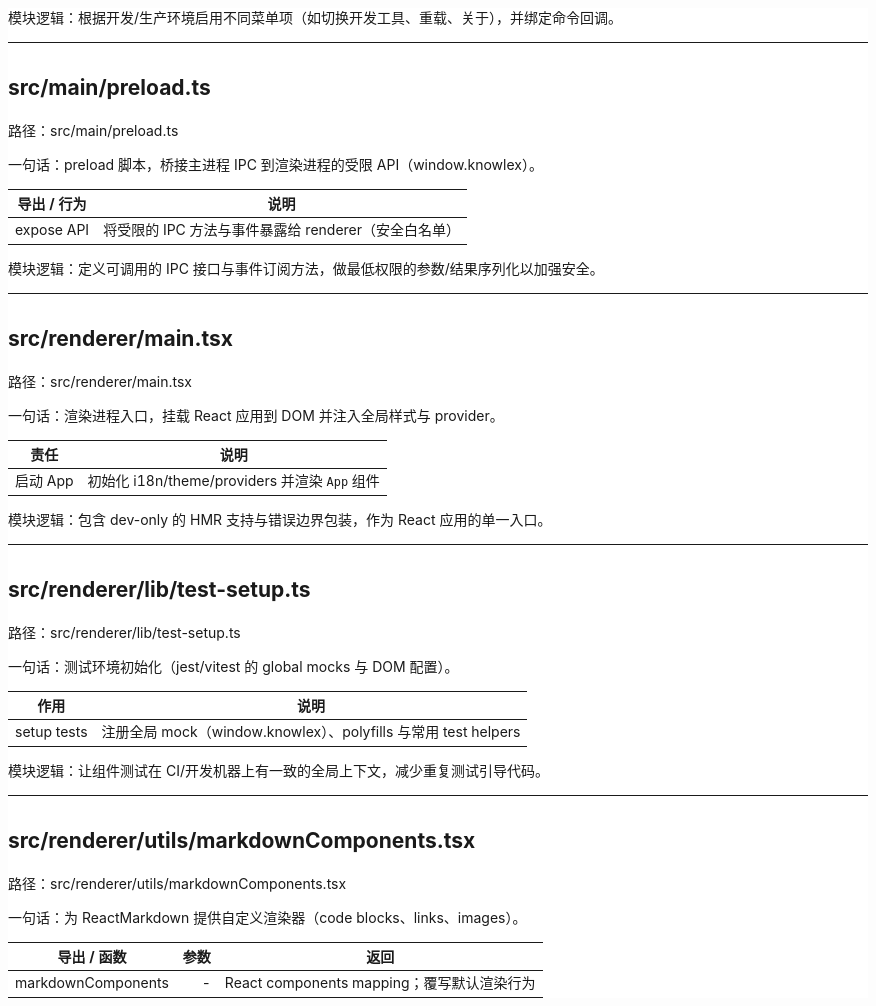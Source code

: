 模块逻辑：根据开发/生产环境启用不同菜单项（如切换开发工具、重载、关于），并绑定命令回调。

---

## src/main/preload.ts
路径：src/main/preload.ts

一句话：preload 脚本，桥接主进程 IPC 到渲染进程的受限 API（window.knowlex）。

| 导出 / 行为 | 说明 |
|---|---|
| expose API | 将受限的 IPC 方法与事件暴露给 renderer（安全白名单） |

模块逻辑：定义可调用的 IPC 接口与事件订阅方法，做最低权限的参数/结果序列化以加强安全。

---

## src/renderer/main.tsx
路径：src/renderer/main.tsx

一句话：渲染进程入口，挂载 React 应用到 DOM 并注入全局样式与 provider。

| 责任 | 说明 |
|---|---|
| 启动 App | 初始化 i18n/theme/providers 并渲染 `App` 组件 |

模块逻辑：包含 dev-only 的 HMR 支持与错误边界包装，作为 React 应用的单一入口。

---

## src/renderer/lib/test-setup.ts
路径：src/renderer/lib/test-setup.ts

一句话：测试环境初始化（jest/vitest 的 global mocks 与 DOM 配置）。

| 作用 | 说明 |
|---|---|
| setup tests | 注册全局 mock（window.knowlex）、polyfills 与常用 test helpers |

模块逻辑：让组件测试在 CI/开发机器上有一致的全局上下文，减少重复测试引导代码。

---

## src/renderer/utils/markdownComponents.tsx
路径：src/renderer/utils/markdownComponents.tsx

一句话：为 ReactMarkdown 提供自定义渲染器（code blocks、links、images）。

| 导出 / 函数 | 参数 | 返回 |
|---|---:|---|
| markdownComponents | - | React components mapping；覆写默认渲染行为 |
